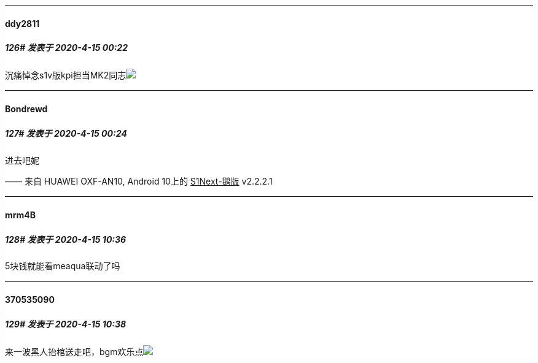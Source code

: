 

*****

####  ddy2811  
##### 126#       发表于 2020-4-15 00:22




沉痛悼念s1v版kpi担当MK2同志<img src="https://static.saraba1st.com/image/smiley/face2017/067.png" referrerpolicy="no-referrer">







*****

####  Bondrewd  
##### 127#       发表于 2020-4-15 00:24




进去吧妮

—— 来自 HUAWEI OXF-AN10, Android 10上的 [S1Next-鹅版](https://github.com/ykrank/S1-Next/releases) v2.2.2.1







*****

####  mrm4B  
##### 128#       发表于 2020-4-15 10:36




5块钱就能看meaqua联动了吗







*****

####  370535090  
##### 129#       发表于 2020-4-15 10:38




来一波黑人抬棺送走吧，bgm欢乐点<img src="https://static.saraba1st.com/image/smiley/face2017/037.png" referrerpolicy="no-referrer">






